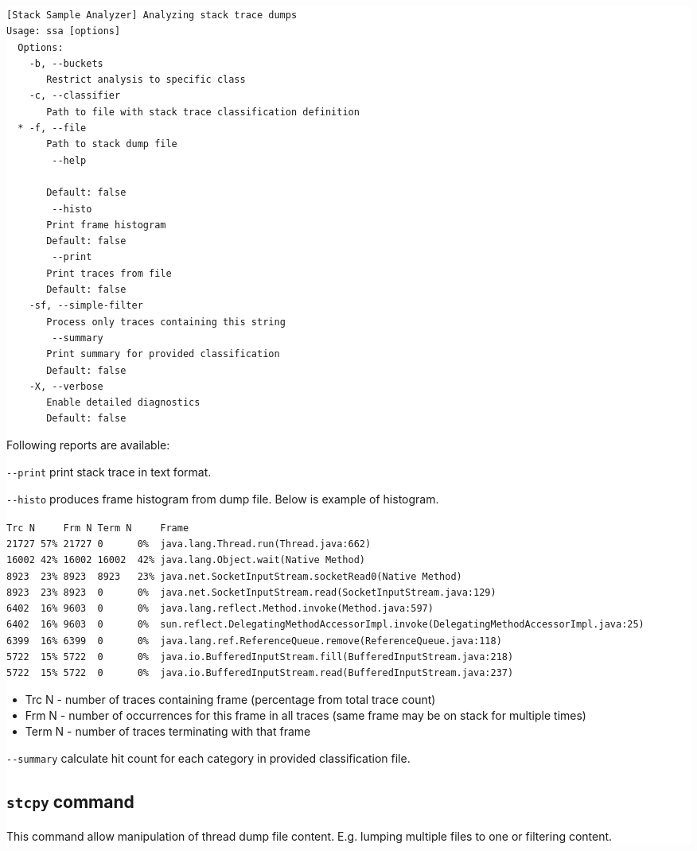     [Stack Sample Analyzer] Analyzing stack trace dumps
    Usage: ssa [options]
      Options:
        -b, --buckets
           Restrict analysis to specific class
        -c, --classifier
           Path to file with stack trace classification definition
      * -f, --file
           Path to stack dump file
            --help

           Default: false
            --histo
           Print frame histogram
           Default: false
            --print
           Print traces from file
           Default: false
        -sf, --simple-filter
           Process only traces containing this string
            --summary
           Print summary for provided classification
           Default: false
        -X, --verbose
           Enable detailed diagnostics
           Default: false

Following reports are available:

`--print` print stack trace in text format.

`--histo` produces frame histogram from dump file. Below is example of histogram.

	Trc N     Frm N Term N     Frame                                                                                                                 
	21727 57% 21727 0      0%  java.lang.Thread.run(Thread.java:662)                                                                                 
	16002 42% 16002 16002  42% java.lang.Object.wait(Native Method)                                                                                  
	8923  23% 8923  8923   23% java.net.SocketInputStream.socketRead0(Native Method)                                                                 
	8923  23% 8923  0      0%  java.net.SocketInputStream.read(SocketInputStream.java:129)                                                           
	6402  16% 9603  0      0%  java.lang.reflect.Method.invoke(Method.java:597)                                                                      
	6402  16% 9603  0      0%  sun.reflect.DelegatingMethodAccessorImpl.invoke(DelegatingMethodAccessorImpl.java:25)                                 
	6399  16% 6399  0      0%  java.lang.ref.ReferenceQueue.remove(ReferenceQueue.java:118)                                                          
	5722  15% 5722  0      0%  java.io.BufferedInputStream.fill(BufferedInputStream.java:218)                                                        
	5722  15% 5722  0      0%  java.io.BufferedInputStream.read(BufferedInputStream.java:237)                                                        

- Trc N - number of traces containing frame (percentage from total trace count)
- Frm N - number of occurrences for this frame in all traces (same frame may be on stack for multiple times)
- Term N - number of traces terminating with that frame

`--summary` calculate hit count for each category in provided classification file.

`stcpy` command
----
This command allow manipulation of thread dump file content. E.g. lumping multiple files to one or filtering content.
